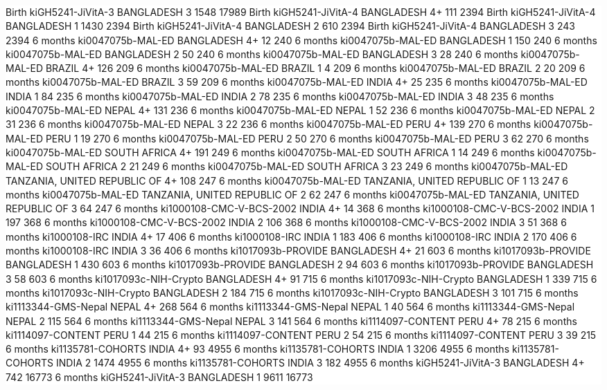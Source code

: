 Birth       kiGH5241-JiVitA-3          BANGLADESH                     3           1548   17989
Birth       kiGH5241-JiVitA-4          BANGLADESH                     4+           111    2394
Birth       kiGH5241-JiVitA-4          BANGLADESH                     1           1430    2394
Birth       kiGH5241-JiVitA-4          BANGLADESH                     2            610    2394
Birth       kiGH5241-JiVitA-4          BANGLADESH                     3            243    2394
6 months    ki0047075b-MAL-ED          BANGLADESH                     4+            12     240
6 months    ki0047075b-MAL-ED          BANGLADESH                     1            150     240
6 months    ki0047075b-MAL-ED          BANGLADESH                     2             50     240
6 months    ki0047075b-MAL-ED          BANGLADESH                     3             28     240
6 months    ki0047075b-MAL-ED          BRAZIL                         4+           126     209
6 months    ki0047075b-MAL-ED          BRAZIL                         1              4     209
6 months    ki0047075b-MAL-ED          BRAZIL                         2             20     209
6 months    ki0047075b-MAL-ED          BRAZIL                         3             59     209
6 months    ki0047075b-MAL-ED          INDIA                          4+            25     235
6 months    ki0047075b-MAL-ED          INDIA                          1             84     235
6 months    ki0047075b-MAL-ED          INDIA                          2             78     235
6 months    ki0047075b-MAL-ED          INDIA                          3             48     235
6 months    ki0047075b-MAL-ED          NEPAL                          4+           131     236
6 months    ki0047075b-MAL-ED          NEPAL                          1             52     236
6 months    ki0047075b-MAL-ED          NEPAL                          2             31     236
6 months    ki0047075b-MAL-ED          NEPAL                          3             22     236
6 months    ki0047075b-MAL-ED          PERU                           4+           139     270
6 months    ki0047075b-MAL-ED          PERU                           1             19     270
6 months    ki0047075b-MAL-ED          PERU                           2             50     270
6 months    ki0047075b-MAL-ED          PERU                           3             62     270
6 months    ki0047075b-MAL-ED          SOUTH AFRICA                   4+           191     249
6 months    ki0047075b-MAL-ED          SOUTH AFRICA                   1             14     249
6 months    ki0047075b-MAL-ED          SOUTH AFRICA                   2             21     249
6 months    ki0047075b-MAL-ED          SOUTH AFRICA                   3             23     249
6 months    ki0047075b-MAL-ED          TANZANIA, UNITED REPUBLIC OF   4+           108     247
6 months    ki0047075b-MAL-ED          TANZANIA, UNITED REPUBLIC OF   1             13     247
6 months    ki0047075b-MAL-ED          TANZANIA, UNITED REPUBLIC OF   2             62     247
6 months    ki0047075b-MAL-ED          TANZANIA, UNITED REPUBLIC OF   3             64     247
6 months    ki1000108-CMC-V-BCS-2002   INDIA                          4+            14     368
6 months    ki1000108-CMC-V-BCS-2002   INDIA                          1            197     368
6 months    ki1000108-CMC-V-BCS-2002   INDIA                          2            106     368
6 months    ki1000108-CMC-V-BCS-2002   INDIA                          3             51     368
6 months    ki1000108-IRC              INDIA                          4+            17     406
6 months    ki1000108-IRC              INDIA                          1            183     406
6 months    ki1000108-IRC              INDIA                          2            170     406
6 months    ki1000108-IRC              INDIA                          3             36     406
6 months    ki1017093b-PROVIDE         BANGLADESH                     4+            21     603
6 months    ki1017093b-PROVIDE         BANGLADESH                     1            430     603
6 months    ki1017093b-PROVIDE         BANGLADESH                     2             94     603
6 months    ki1017093b-PROVIDE         BANGLADESH                     3             58     603
6 months    ki1017093c-NIH-Crypto      BANGLADESH                     4+            91     715
6 months    ki1017093c-NIH-Crypto      BANGLADESH                     1            339     715
6 months    ki1017093c-NIH-Crypto      BANGLADESH                     2            184     715
6 months    ki1017093c-NIH-Crypto      BANGLADESH                     3            101     715
6 months    ki1113344-GMS-Nepal        NEPAL                          4+           268     564
6 months    ki1113344-GMS-Nepal        NEPAL                          1             40     564
6 months    ki1113344-GMS-Nepal        NEPAL                          2            115     564
6 months    ki1113344-GMS-Nepal        NEPAL                          3            141     564
6 months    ki1114097-CONTENT          PERU                           4+            78     215
6 months    ki1114097-CONTENT          PERU                           1             44     215
6 months    ki1114097-CONTENT          PERU                           2             54     215
6 months    ki1114097-CONTENT          PERU                           3             39     215
6 months    ki1135781-COHORTS          INDIA                          4+            93    4955
6 months    ki1135781-COHORTS          INDIA                          1           3206    4955
6 months    ki1135781-COHORTS          INDIA                          2           1474    4955
6 months    ki1135781-COHORTS          INDIA                          3            182    4955
6 months    kiGH5241-JiVitA-3          BANGLADESH                     4+           742   16773
6 months    kiGH5241-JiVitA-3          BANGLADESH                     1           9611   16773